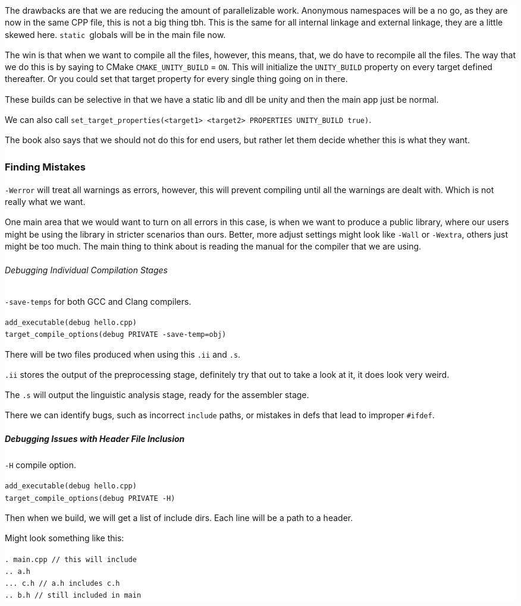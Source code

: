 The drawbacks are that we are reducing the amount of parallelizable work. 
Anonymous namespaces will be a no go, as they are now in the same CPP file, this is not a big thing tbh. 
This is the same for all internal linkage and external linkage, they are a little skewed here. `static `globals will be  in the main file now. 

The win is that when we want to compile all the files, however, this means, that, we do have to recompile all the files. 
The way that we do this is by saying to CMake `CMAKE_UNITY_BUILD` = `ON`. 
This will initialize the `UNITY_BUILD` property on every target defined thereafter. 
Or you could set that target property for every single thing going on in there. 

These builds can be selective in that we have a static lib and dll be unity and then the main app just be normal. 

We can also call `set_target_properties(<target1> <target2> PROPERTIES UNITY_BUILD true)`. 

The book also says that we should not do this for end users, but rather let them decide whether this is what they want. 

### Finding Mistakes
`-Werror` will treat all warnings as errors, however, this will prevent compiling until all the warnings are dealt with. Which is not really what we want. 

One main area that we would want to turn on all errors in this case, is when we want to produce a public library, where our users might be using the library in stricter scenarios than ours. 
Better,  more adjust settings might look like `-Wall` or `-Wextra`, others just might be too much. 
The main thing to think about is reading the manual for the compiler that we are using. 

###### Debugging Individual Compilation Stages
`-save-temps` for both GCC and Clang compilers. 
```
add_executable(debug hello.cpp)
target_compile_options(debug PRIVATE -save-temp=obj)
```

There will be two files produced when using this `.ii` and `.s`. 

`.ii` stores the output of the preprocessing stage, definitely try that out to take a look at it, it does look very weird. 

The `.s` will output the linguistic analysis stage, ready for the assembler stage. 

There we can identify bugs, such as incorrect `include` paths, or mistakes in defs that lead to improper `#ifdef`. 

##### Debugging Issues with Header File Inclusion
`-H` compile option. 
```
add_executable(debug hello.cpp)
target_compile_options(debug PRIVATE -H)
```
Then when we build, we will get a list of include dirs. 
Each line will be a path to a header. 

Might look something like this: 
```
. main.cpp // this will include 
.. a.h
... c.h // a.h includes c.h
.. b.h // still included in main
```
